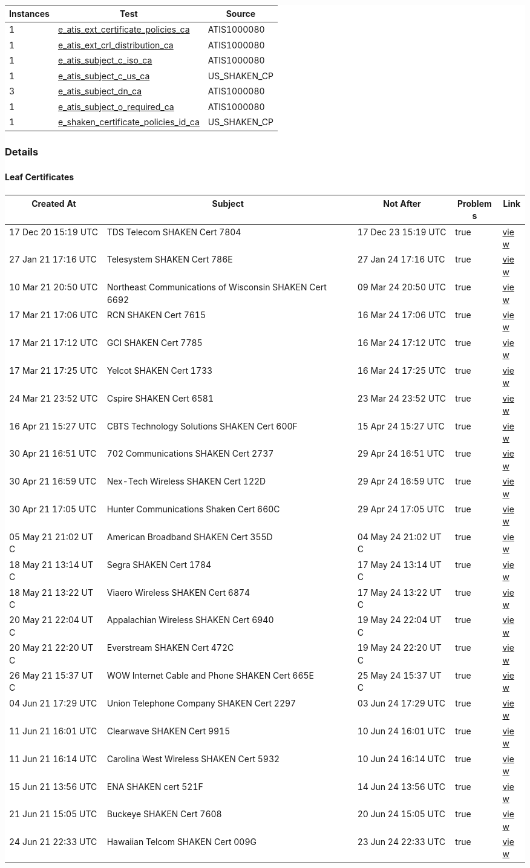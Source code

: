 | Instances | Test | Source |
|-----------|------|--------|
| 1 | [e_atis_ext_certificate_policies_ca](ISSUES/e_atis_ext_certificate_policies_ca/README.md) | ATIS1000080 |
| 1 | [e_atis_ext_crl_distribution_ca](ISSUES/e_atis_ext_crl_distribution_ca/README.md) | ATIS1000080 |
| 1 | [e_atis_subject_c_iso_ca](ISSUES/e_atis_subject_c_iso_ca/README.md) | ATIS1000080 |
| 1 | [e_atis_subject_c_us_ca](ISSUES/e_atis_subject_c_us_ca/README.md) | US_SHAKEN_CP |
| 3 | [e_atis_subject_dn_ca](ISSUES/e_atis_subject_dn_ca/README.md) | ATIS1000080 |
| 1 | [e_atis_subject_o_required_ca](ISSUES/e_atis_subject_o_required_ca/README.md) | ATIS1000080 |
| 1 | [e_shaken_certificate_policies_id_ca](ISSUES/e_shaken_certificate_policies_id_ca/README.md) | US_SHAKEN_CP |

### Details

#### Leaf Certificates

| Created At | Subject | Not After | Problems | Link |
|------------|---------|-----------|----------|------|
| 17&#160;Dec&#160;20&#160;15:19&#160;UTC | TDS Telecom SHAKEN Cert 7804 | 17&#160;Dec&#160;23&#160;15:19&#160;UTC | true | [view](CERTS/a04a669738b79ff55c2b2197f72a12a112b731906e2e6a925d37ccee2fa00a11/README.md) |
| 27&#160;Jan&#160;21&#160;17:16&#160;UTC | Telesystem SHAKEN Cert 786E | 27&#160;Jan&#160;24&#160;17:16&#160;UTC | true | [view](CERTS/2d9aca0895c94291596161363091718089a6e7c19dfa57329ae548432533860f/README.md) |
| 10&#160;Mar&#160;21&#160;20:50&#160;UTC | Northeast Communications of Wisconsin SHAKEN Cert 6692 | 09&#160;Mar&#160;24&#160;20:50&#160;UTC | true | [view](CERTS/90042ab31d5de7abb64b89073a0d931ce22d864b89df13a9372887cb5db45f49/README.md) |
| 17&#160;Mar&#160;21&#160;17:06&#160;UTC | RCN SHAKEN Cert 7615 | 16&#160;Mar&#160;24&#160;17:06&#160;UTC | true | [view](CERTS/bbdec20ad80f4a2a8ed097204a9299566beca170460fb648c81a51d195d9b6f1/README.md) |
| 17&#160;Mar&#160;21&#160;17:12&#160;UTC | GCI SHAKEN Cert 7785 | 16&#160;Mar&#160;24&#160;17:12&#160;UTC | true | [view](CERTS/312e58dffa682b464f9867a7c373f9881d092b834767dcabe5baf8c7245e937c/README.md) |
| 17&#160;Mar&#160;21&#160;17:25&#160;UTC | Yelcot SHAKEN Cert 1733 | 16&#160;Mar&#160;24&#160;17:25&#160;UTC | true | [view](CERTS/f7e9897313ee276a419725d0aa81886e8f3636ad1cd1e9aad623166f56e6b141/README.md) |
| 24&#160;Mar&#160;21&#160;23:52&#160;UTC | Cspire SHAKEN Cert 6581 | 23&#160;Mar&#160;24&#160;23:52&#160;UTC | true | [view](CERTS/09ed5b3292b5bfc7ac80b1027a827138b9503aa8053a61431a8dc851ecad04f2/README.md) |
| 16&#160;Apr&#160;21&#160;15:27&#160;UTC | CBTS Technology Solutions SHAKEN Cert 600F | 15&#160;Apr&#160;24&#160;15:27&#160;UTC | true | [view](CERTS/3d02021a2da14f1ebfe588256a419be9ebc03c0d1fccc51cc29fa9d4a625c6bf/README.md) |
| 30&#160;Apr&#160;21&#160;16:51&#160;UTC | 702 Communications SHAKEN Cert 2737 | 29&#160;Apr&#160;24&#160;16:51&#160;UTC | true | [view](CERTS/c5f150937d7e08266fb699af1cacc1767ea6249bddc2ce99a9f468553d4486ee/README.md) |
| 30&#160;Apr&#160;21&#160;16:59&#160;UTC | Nex-Tech Wireless SHAKEN Cert 122D | 29&#160;Apr&#160;24&#160;16:59&#160;UTC | true | [view](CERTS/efe569be452e63d91da204eeda5030f1b08846836bf9bf036f51b1da5411acdc/README.md) |
| 30&#160;Apr&#160;21&#160;17:05&#160;UTC | Hunter Communications Shaken Cert 660C | 29&#160;Apr&#160;24&#160;17:05&#160;UTC | true | [view](CERTS/0d2022504ffa5407f662990a785786cb0da72ce014838e2cffdcd95cb70c6f64/README.md) |
| 05&#160;May&#160;21&#160;21:02&#160;UTC | American Broadband SHAKEN Cert 355D | 04&#160;May&#160;24&#160;21:02&#160;UTC | true | [view](CERTS/f2fe275fba183def77918369f90d81bc080f1ef58c5422620c3dc45140b2ae75/README.md) |
| 18&#160;May&#160;21&#160;13:14&#160;UTC | Segra SHAKEN Cert 1784 | 17&#160;May&#160;24&#160;13:14&#160;UTC | true | [view](CERTS/f802b8b879d063b87665d8b2a67f6d3ba78a94aa35782f664a6a40afc7586f56/README.md) |
| 18&#160;May&#160;21&#160;13:22&#160;UTC | Viaero Wireless SHAKEN Cert 6874 | 17&#160;May&#160;24&#160;13:22&#160;UTC | true | [view](CERTS/fe826427006707276b684368c81c7b2039d4ce72b25c5cf0a0c039993b026573/README.md) |
| 20&#160;May&#160;21&#160;22:04&#160;UTC | Appalachian Wireless SHAKEN Cert 6940 | 19&#160;May&#160;24&#160;22:04&#160;UTC | true | [view](CERTS/e14170c681e75c37d0ca45e304c09cc0d148246bd7d72e96f91f7a8fe27339fa/README.md) |
| 20&#160;May&#160;21&#160;22:20&#160;UTC | Everstream SHAKEN Cert 472C  | 19&#160;May&#160;24&#160;22:20&#160;UTC | true | [view](CERTS/8710bb38debebd39698fb1c273409b173951cca1fab53a6d4c4aca91e61e06df/README.md) |
| 26&#160;May&#160;21&#160;15:37&#160;UTC | WOW Internet Cable and Phone SHAKEN Cert 665E | 25&#160;May&#160;24&#160;15:37&#160;UTC | true | [view](CERTS/9f86e038b4f6c3bf7fabfe8d4008b071f81bd33a80c55ea66a1aadd79eb9b989/README.md) |
| 04&#160;Jun&#160;21&#160;17:29&#160;UTC | Union Telephone Company SHAKEN Cert 2297 | 03&#160;Jun&#160;24&#160;17:29&#160;UTC | true | [view](CERTS/e5d49f06964a0d852a706d02db3742482fada1f2c550cef4119ce0e25f80590e/README.md) |
| 11&#160;Jun&#160;21&#160;16:01&#160;UTC | Clearwave SHAKEN Cert 9915 | 10&#160;Jun&#160;24&#160;16:01&#160;UTC | true | [view](CERTS/de0c13b76c24e2ef34c5de58e88fbfeef9c8adb44175b42f3c69771db6586491/README.md) |
| 11&#160;Jun&#160;21&#160;16:14&#160;UTC | Carolina West Wireless SHAKEN Cert 5932 | 10&#160;Jun&#160;24&#160;16:14&#160;UTC | true | [view](CERTS/e85dec068c9fa23af68b345257d58269303c925d10fc9101b226d1e0e7d62a9d/README.md) |
| 15&#160;Jun&#160;21&#160;13:56&#160;UTC | ENA SHAKEN cert 521F | 14&#160;Jun&#160;24&#160;13:56&#160;UTC | true | [view](CERTS/a5293c77ed92fdeef1aeff04f6bed7932a6083abc55d03d74a3ec5b817fdba2b/README.md) |
| 21&#160;Jun&#160;21&#160;15:05&#160;UTC | Buckeye SHAKEN Cert 7608 | 20&#160;Jun&#160;24&#160;15:05&#160;UTC | true | [view](CERTS/61a18f942b4df978a21d6e9cf1df2f0cea0dbd9609b1fcfec8c5f97d5c6dcd7e/README.md) |
| 24&#160;Jun&#160;21&#160;22:33&#160;UTC | Hawaiian Telcom SHAKEN Cert 009G | 23&#160;Jun&#160;24&#160;22:33&#160;UTC | true | [view](CERTS/51136b93b3f0cdaef7856044881e5abc0747fe2b4d9a3202f78266ab5228a41d/README.md) |